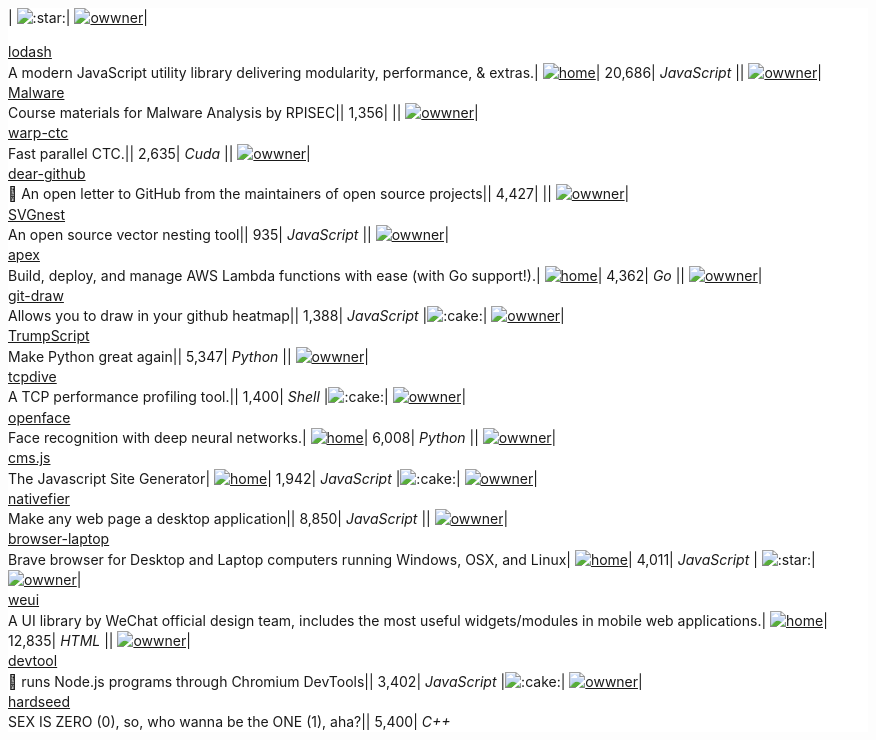 | <img alt=":star:" src="https://assets-cdn.github.com/images/icons/emoji/unicode/2b50.png" width="20">| [<img src="https:&#x2F;&#x2F;avatars.githubusercontent.com&#x2F;u&#x2F;2565403?v=3" alt="owwner" width="50">](https://github.com/lodash)| <div>[lodash](https://github.com/lodash/lodash)</div> A modern JavaScript utility library delivering modularity, performance, &amp; extras.| [<img src="https://assets-cdn.github.com/images/icons/emoji/unicode/1f3e0.png" width="30" alt="home">](https://lodash.com/)| 20,686| *JavaScript*
|| [<img src="https:&#x2F;&#x2F;avatars.githubusercontent.com&#x2F;u&#x2F;9358837?v=3" alt="owwner" width="50">](https://github.com/RPISEC)| <div>[Malware](https://github.com/RPISEC/Malware)</div> Course materials for Malware Analysis by RPISEC|| 1,356| 
|| [<img src="https:&#x2F;&#x2F;avatars.githubusercontent.com&#x2F;u&#x2F;8051311?v=3" alt="owwner" width="50">](https://github.com/baidu-research)| <div>[warp-ctc](https://github.com/baidu-research/warp-ctc)</div> Fast parallel CTC.|| 2,635| *Cuda*
|| [<img src="https:&#x2F;&#x2F;avatars.githubusercontent.com&#x2F;u&#x2F;16708458?v=3" alt="owwner" width="50">](https://github.com/dear-github)| <div>[dear-github](https://github.com/dear-github/dear-github)</div>:incoming_envelope: An open letter to GitHub from the maintainers of open source projects|| 4,427| 
|| [<img src="https:&#x2F;&#x2F;avatars.githubusercontent.com&#x2F;u&#x2F;2636509?v=3" alt="owwner" width="50">](https://github.com/Jack000)| <div>[SVGnest](https://github.com/Jack000/SVGnest)</div> An open source vector nesting tool|| 935| *JavaScript*
|| [<img src="https:&#x2F;&#x2F;avatars.githubusercontent.com&#x2F;u&#x2F;10543471?v=3" alt="owwner" width="50">](https://github.com/apex)| <div>[apex](https://github.com/apex/apex)</div> Build, deploy, and manage AWS Lambda functions with ease (with Go support!).| [<img src="https://assets-cdn.github.com/images/icons/emoji/unicode/1f3e0.png" width="30" alt="home">](http://apex.run)| 4,362| *Go*
|| [<img src="https:&#x2F;&#x2F;avatars.githubusercontent.com&#x2F;u&#x2F;1502483?v=3" alt="owwner" width="50">](https://github.com/ben174)| <div>[git-draw](https://github.com/ben174/git-draw)</div> Allows you to draw in your github heatmap|| 1,388| *JavaScript*
|<img alt=":cake:" src="https://assets-cdn.github.com/images/icons/emoji/unicode/1f370.png" width="20">| [<img src="https:&#x2F;&#x2F;avatars.githubusercontent.com&#x2F;u&#x2F;3265633?v=3" alt="owwner" width="50">](https://github.com/samshadwell)| <div>[TrumpScript](https://github.com/samshadwell/TrumpScript)</div> Make Python great again|| 5,347| *Python*
|| [<img src="https:&#x2F;&#x2F;avatars.githubusercontent.com&#x2F;u&#x2F;7972753?v=3" alt="owwner" width="50">](https://github.com/fastos)| <div>[tcpdive](https://github.com/fastos/tcpdive)</div> A TCP performance profiling tool.|| 1,400| *Shell*
|<img alt=":cake:" src="https://assets-cdn.github.com/images/icons/emoji/unicode/1f370.png" width="20">| [<img src="https:&#x2F;&#x2F;avatars.githubusercontent.com&#x2F;u&#x2F;3372991?v=3" alt="owwner" width="50">](https://github.com/cmusatyalab)| <div>[openface](https://github.com/cmusatyalab/openface)</div> Face recognition with deep neural networks.| [<img src="https://assets-cdn.github.com/images/icons/emoji/unicode/1f3e0.png" width="30" alt="home">](http://cmusatyalab.github.io/openface/)| 6,008| *Python*
|| [<img src="https:&#x2F;&#x2F;avatars.githubusercontent.com&#x2F;u&#x2F;4675420?v=3" alt="owwner" width="50">](https://github.com/cdmedia)| <div>[cms.js](https://github.com/cdmedia/cms.js)</div> The Javascript Site Generator| [<img src="https://assets-cdn.github.com/images/icons/emoji/unicode/1f3e0.png" width="30" alt="home">](http://cdmedia.github.io/cms.js)| 1,942| *JavaScript*
|<img alt=":cake:" src="https://assets-cdn.github.com/images/icons/emoji/unicode/1f370.png" width="20">| [<img src="https:&#x2F;&#x2F;avatars.githubusercontent.com&#x2F;u&#x2F;7111741?v=3" alt="owwner" width="50">](https://github.com/jiahaog)| <div>[nativefier](https://github.com/jiahaog/nativefier)</div> Make any web page a desktop application|| 8,850| *JavaScript*
|| [<img src="https:&#x2F;&#x2F;avatars.githubusercontent.com&#x2F;u&#x2F;12301619?v=3" alt="owwner" width="50">](https://github.com/brave)| <div>[browser-laptop](https://github.com/brave/browser-laptop)</div> Brave browser for Desktop and Laptop computers running Windows, OSX, and Linux| [<img src="https://assets-cdn.github.com/images/icons/emoji/unicode/1f3e0.png" width="30" alt="home">](https://www.brave.com)| 4,011| *JavaScript*
| <img alt=":star:" src="https://assets-cdn.github.com/images/icons/emoji/unicode/2b50.png" width="20">| [<img src="https:&#x2F;&#x2F;avatars.githubusercontent.com&#x2F;u&#x2F;10220215?v=3" alt="owwner" width="50">](https://github.com/weui)| <div>[weui](https://github.com/weui/weui)</div> A UI library by WeChat official design team, includes the most useful widgets&#x2F;modules in mobile web applications.| [<img src="https://assets-cdn.github.com/images/icons/emoji/unicode/1f3e0.png" width="30" alt="home">](https://weui.io)| 12,835| *HTML*
|| [<img src="https:&#x2F;&#x2F;avatars.githubusercontent.com&#x2F;u&#x2F;1165621?v=3" alt="owwner" width="50">](https://github.com/Jam3)| <div>[devtool](https://github.com/Jam3/devtool)</div> :triangular_ruler: runs Node.js programs through Chromium DevTools|| 3,402| *JavaScript*
|<img alt=":cake:" src="https://assets-cdn.github.com/images/icons/emoji/unicode/1f370.png" width="20">| [<img src="https:&#x2F;&#x2F;avatars.githubusercontent.com&#x2F;u&#x2F;3734415?v=3" alt="owwner" width="50">](https://github.com/yangyangwithgnu)| <div>[hardseed](https://github.com/yangyangwithgnu/hardseed)</div> SEX IS ZERO (0), so, who wanna be the ONE (1), aha?|| 5,400| *C++*